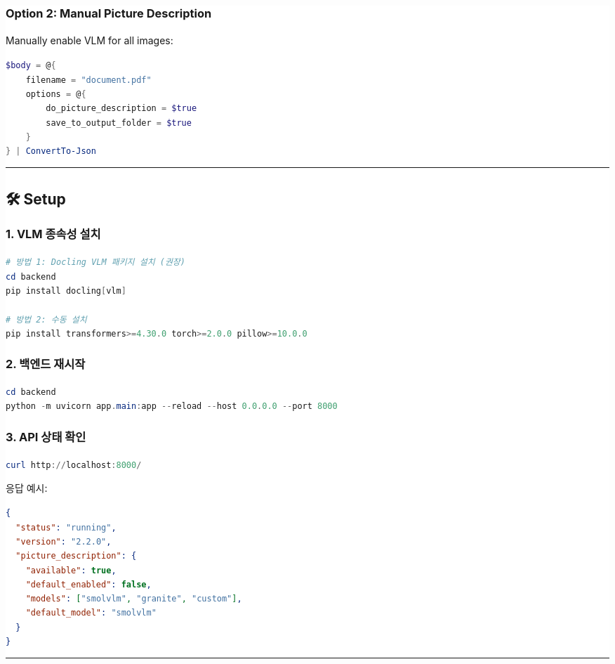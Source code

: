 ### Option 2: Manual Picture Description

Manually enable VLM for all images:

```powershell
$body = @{
    filename = "document.pdf"
    options = @{
        do_picture_description = $true
        save_to_output_folder = $true
    }
} | ConvertTo-Json
```

---

## 🛠️ Setup



### 1. VLM 종속성 설치

```powershell
# 방법 1: Docling VLM 패키지 설치 (권장)
cd backend
pip install docling[vlm]

# 방법 2: 수동 설치
pip install transformers>=4.30.0 torch>=2.0.0 pillow>=10.0.0
```

### 2. 백엔드 재시작

```powershell
cd backend
python -m uvicorn app.main:app --reload --host 0.0.0.0 --port 8000
```

### 3. API 상태 확인

```powershell
curl http://localhost:8000/
```

응답 예시:
```json
{
  "status": "running",
  "version": "2.2.0",
  "picture_description": {
    "available": true,
    "default_enabled": false,
    "models": ["smolvlm", "granite", "custom"],
    "default_model": "smolvlm"
  }
}
```

---